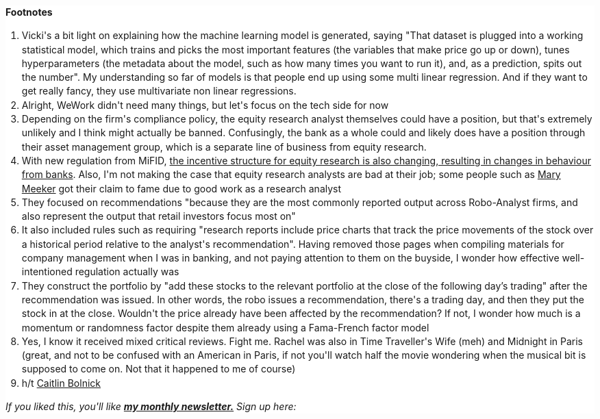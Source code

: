 **Footnotes**

1. Vicki's a bit light on explaining how the machine learning model is generated, saying "That dataset is plugged into a working statistical model, which trains and picks the most important features (the variables that make price go up or down), tunes hyperparameters (the metadata about the model, such as how many times you want to run it), and, as a prediction, spits out the number". My understanding so far of models is that people end up using some multi linear regression. And if they want to get really fancy, they use multivariate non linear regressions.
2. Alright, WeWork didn't need many things, but let's focus on the tech side for now
3. Depending on the firm's compliance policy, the equity research analyst themselves could have a position, but that's extremely unlikely and I think might actually be banned. Confusingly, the bank as a whole could and likely does have a position through their asset management group, which is a separate line of business from equity research.
4. With new regulation from MiFID, [the incentive structure for equity research is also changing, resulting in changes in behaviour from banks](https://www.thetradenews.com/frances-financial-watchdog-looks-revive-declining-research-market-mifid-ii/ "MiFID"). Also, I'm not making the case that equity research analysts are bad at their job; some people such as [Mary Meeker](https://www.bondcap.com/#archive "Mary") got their claim to fame due to good work as a research analyst
5. They focused on recommendations "because they are the most commonly reported output across Robo-Analyst firms, and also represent the output that retail investors focus most on"
6. It also included rules such as requiring "research reports include price charts that track the price movements of the stock over a historical period relative to the analyst's recommendation". Having removed those pages when compiling materials for company management when I was in banking, and not paying attention to them on the buyside, I wonder how effective well-intentioned regulation actually was
7. They construct the portfolio by "add these stocks to the relevant portfolio at the close of the following day’s trading" after the recommendation was issued. In other words, the robo issues a recommendation, there's a trading day, and then they put the stock in at the close. Wouldn't the price already have been affected by the recommendation? If not, I wonder how much is a momentum or randomness factor despite them already using a Fama-French factor model
8. Yes, I know it received mixed critical reviews. Fight me. Rachel was also in Time Traveller's Wife (meh) and Midnight in Paris (great, and not to be confused with an American in Paris, if not you'll watch half the movie wondering when the musical bit is supposed to come on. Not that it happened to me of course)
9. h/t [Caitlin Bolnick](https://twitter.com/caitlinbolnick1?lang=en "Caitlin")

*If you liked this, you'll like* ***[my monthly newsletter.](https://avoidboringpeople.substack.com/ "ABP")*** *Sign up here:*

<div class="iframe-container-4x3">
  <p align="center"><iframe src="https://avoidboringpeople.substack.com/embed" frameborder="0" scrolling="no"> </iframe></p>
</div>
